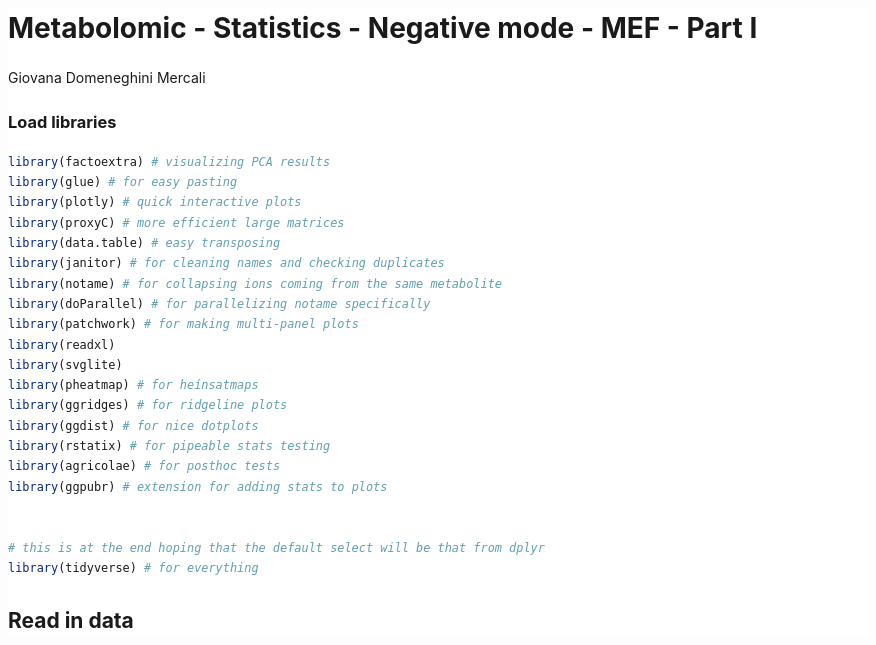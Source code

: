 # Metabolomic - Statistics - Negative mode - MEF - Part I
Giovana Domeneghini Mercali

<script src="Metabolomics - Neg Data - MEF - Statistical analyses - Part I_files/libs/htmlwidgets-1.6.2/htmlwidgets.js"></script>
<script src="Metabolomics - Neg Data - MEF - Statistical analyses - Part I_files/libs/plotly-binding-4.10.2/plotly.js"></script>
<script src="Metabolomics - Neg Data - MEF - Statistical analyses - Part I_files/libs/setprototypeof-0.1/setprototypeof.js"></script>
<script src="Metabolomics - Neg Data - MEF - Statistical analyses - Part I_files/libs/typedarray-0.1/typedarray.min.js"></script>
<script src="Metabolomics - Neg Data - MEF - Statistical analyses - Part I_files/libs/jquery-3.5.1/jquery.min.js"></script>
<link href="Metabolomics - Neg Data - MEF - Statistical analyses - Part I_files/libs/crosstalk-1.2.0/css/crosstalk.min.css" rel="stylesheet" />
<script src="Metabolomics - Neg Data - MEF - Statistical analyses - Part I_files/libs/crosstalk-1.2.0/js/crosstalk.min.js"></script>
<link href="Metabolomics - Neg Data - MEF - Statistical analyses - Part I_files/libs/plotly-htmlwidgets-css-2.11.1/plotly-htmlwidgets.css" rel="stylesheet" />
<script src="Metabolomics - Neg Data - MEF - Statistical analyses - Part I_files/libs/plotly-main-2.11.1/plotly-latest.min.js"></script>


### Load libraries

``` r
library(factoextra) # visualizing PCA results
library(glue) # for easy pasting
library(plotly) # quick interactive plots
library(proxyC) # more efficient large matrices
library(data.table) # easy transposing
library(janitor) # for cleaning names and checking duplicates
library(notame) # for collapsing ions coming from the same metabolite
library(doParallel) # for parallelizing notame specifically
library(patchwork) # for making multi-panel plots
library(readxl)
library(svglite)
library(pheatmap) # for heínsatmaps
library(ggridges) # for ridgeline plots
library(ggdist) # for nice dotplots
library(rstatix) # for pipeable stats testing
library(agricolae) # for posthoc tests 
library(ggpubr) # extension for adding stats to plots


# this is at the end hoping that the default select will be that from dplyr
library(tidyverse) # for everything
```

## Read in data
